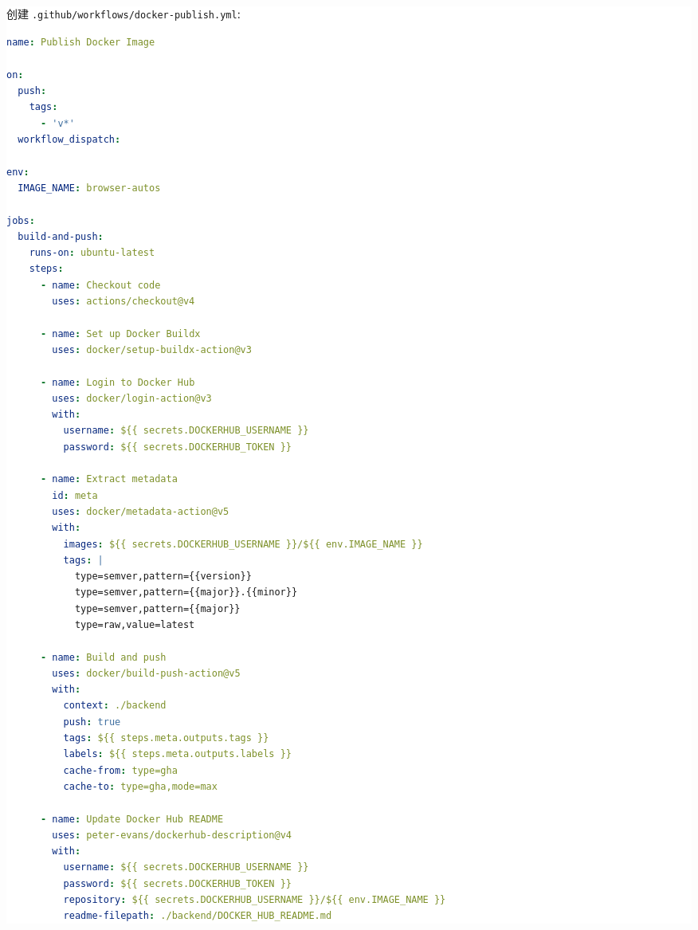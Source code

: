 创建 `.github/workflows/docker-publish.yml`:

```yaml
name: Publish Docker Image

on:
  push:
    tags:
      - 'v*'
  workflow_dispatch:

env:
  IMAGE_NAME: browser-autos

jobs:
  build-and-push:
    runs-on: ubuntu-latest
    steps:
      - name: Checkout code
        uses: actions/checkout@v4

      - name: Set up Docker Buildx
        uses: docker/setup-buildx-action@v3

      - name: Login to Docker Hub
        uses: docker/login-action@v3
        with:
          username: ${{ secrets.DOCKERHUB_USERNAME }}
          password: ${{ secrets.DOCKERHUB_TOKEN }}

      - name: Extract metadata
        id: meta
        uses: docker/metadata-action@v5
        with:
          images: ${{ secrets.DOCKERHUB_USERNAME }}/${{ env.IMAGE_NAME }}
          tags: |
            type=semver,pattern={{version}}
            type=semver,pattern={{major}}.{{minor}}
            type=semver,pattern={{major}}
            type=raw,value=latest

      - name: Build and push
        uses: docker/build-push-action@v5
        with:
          context: ./backend
          push: true
          tags: ${{ steps.meta.outputs.tags }}
          labels: ${{ steps.meta.outputs.labels }}
          cache-from: type=gha
          cache-to: type=gha,mode=max

      - name: Update Docker Hub README
        uses: peter-evans/dockerhub-description@v4
        with:
          username: ${{ secrets.DOCKERHUB_USERNAME }}
          password: ${{ secrets.DOCKERHUB_TOKEN }}
          repository: ${{ secrets.DOCKERHUB_USERNAME }}/${{ env.IMAGE_NAME }}
          readme-filepath: ./backend/DOCKER_HUB_README.md
```
